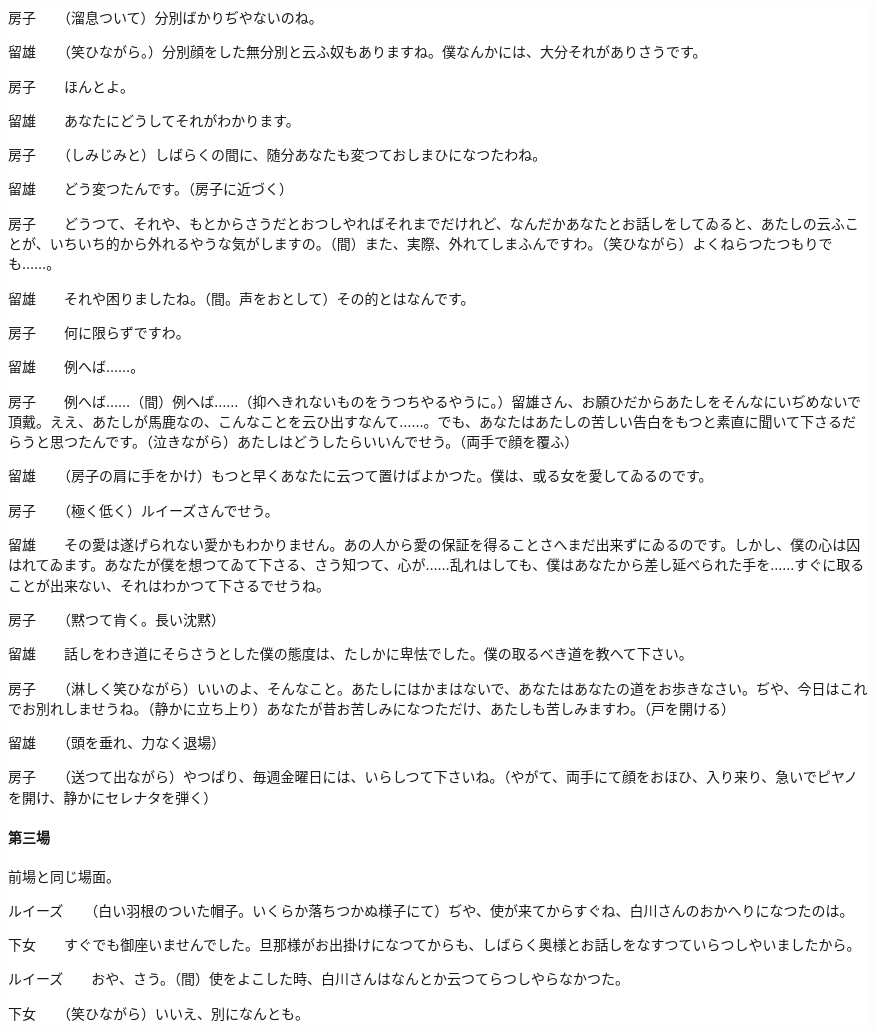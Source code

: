 



房子　　（溜息ついて）分別ばかりぢやないのね。

留雄　　（笑ひながら。）分別顔をした無分別と云ふ奴もありますね。僕なんかには、大分それがありさうです。

房子　　ほんとよ。

留雄　　あなたにどうしてそれがわかります。

房子　　（しみじみと）しばらくの間に、随分あなたも変つておしまひになつたわね。

留雄　　どう変つたんです。（房子に近づく）

房子　　どうつて、それや、もとからさうだとおつしやればそれまでだけれど、なんだかあなたとお話しをしてゐると、あたしの云ふことが、いちいち的から外れるやうな気がしますの。（間）また、実際、外れてしまふんですわ。（笑ひながら）よくねらつたつもりでも……。

留雄　　それや困りましたね。（間。声をおとして）その的とはなんです。

房子　　何に限らずですわ。

留雄　　例へば……。

房子　　例へば……（間）例へば……（抑へきれないものをうつちやるやうに。）留雄さん、お願ひだからあたしをそんなにいぢめないで頂戴。ええ、あたしが馬鹿なの、こんなことを云ひ出すなんて……。でも、あなたはあたしの苦しい告白をもつと素直に聞いて下さるだらうと思つたんです。（泣きながら）あたしはどうしたらいいんでせう。（両手で顔を覆ふ）

留雄　　（房子の肩に手をかけ）もつと早くあなたに云つて置けばよかつた。僕は、或る女を愛してゐるのです。

房子　　（極く低く）ルイーズさんでせう。

留雄　　その愛は遂げられない愛かもわかりません。あの人から愛の保証を得ることさへまだ出来ずにゐるのです。しかし、僕の心は囚はれてゐます。あなたが僕を想つてゐて下さる、さう知つて、心が……乱れはしても、僕はあなたから差し延べられた手を……すぐに取ることが出来ない、それはわかつて下さるでせうね。

房子　　（黙つて肯く。長い沈黙）

留雄　　話しをわき道にそらさうとした僕の態度は、たしかに卑怯でした。僕の取るべき道を教へて下さい。

房子　　（淋しく笑ひながら）いいのよ、そんなこと。あたしにはかまはないで、あなたはあなたの道をお歩きなさい。ぢや、今日はこれでお別れしませうね。（静かに立ち上り）あなたが昔お苦しみになつただけ、あたしも苦しみますわ。（戸を開ける）

留雄　　（頭を垂れ、力なく退場）

房子　　（送つて出ながら）やつぱり、毎週金曜日には、いらしつて下さいね。（やがて、両手にて顔をおほひ、入り来り、急いでピヤノを開け、静かにセレナタを弾く）





#### 第三場





前場と同じ場面。





ルイーズ　　（白い羽根のついた帽子。いくらか落ちつかぬ様子にて）ぢや、使が来てからすぐね、白川さんのおかへりになつたのは。

下女　　すぐでも御座いませんでした。旦那様がお出掛けになつてからも、しばらく奥様とお話しをなすつていらつしやいましたから。

ルイーズ　　おや、さう。（間）使をよこした時、白川さんはなんとか云つてらつしやらなかつた。

下女　　（笑ひながら）いいえ、別になんとも。
